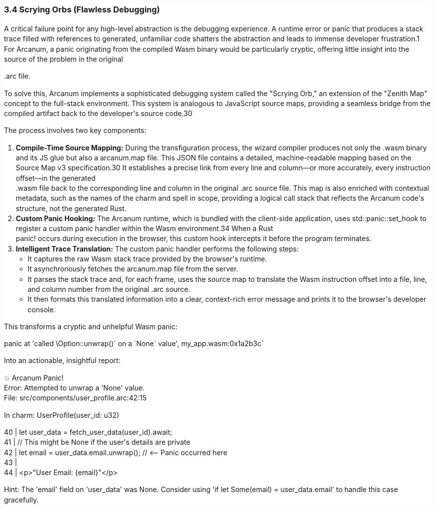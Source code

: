 ### **3.4 Scrying Orbs (Flawless Debugging)**

A critical failure point for any high-level abstraction is the debugging experience. A runtime error or panic that produces a stack trace filled with references to generated, unfamiliar code shatters the abstraction and leads to immense developer frustration.1 For Arcanum, a panic originating from the compiled Wasm binary would be particularly cryptic, offering little insight into the source of the problem in the original

.arc file.

To solve this, Arcanum implements a sophisticated debugging system called the "Scrying Orb," an extension of the "Zenith Map" concept to the full-stack environment. This system is analogous to JavaScript source maps, providing a seamless bridge from the compiled artifact back to the developer's source code.30

The process involves two key components:

1. **Compile-Time Source Mapping:** During the transfiguration process, the wizard compiler produces not only the .wasm binary and its JS glue but also a arcanum.map file. This JSON file contains a detailed, machine-readable mapping based on the Source Map v3 specification.30 It establishes a precise link from every line and column—or more accurately, every instruction offset—in the generated  
   .wasm file back to the corresponding line and column in the original .arc source file. This map is also enriched with contextual metadata, such as the names of the charm and spell in scope, providing a logical call stack that reflects the Arcanum code's structure, not the generated Rust.  
2. **Custom Panic Hooking:** The Arcanum runtime, which is bundled with the client-side application, uses std::panic::set\_hook to register a custom panic handler within the Wasm environment.34 When a Rust  
   panic\! occurs during execution in the browser, this custom hook intercepts it before the program terminates.  
3. **Intelligent Trace Translation:** The custom panic handler performs the following steps:  
   * It captures the raw Wasm stack trace provided by the browser's runtime.  
   * It asynchronously fetches the arcanum.map file from the server.  
   * It parses the stack trace and, for each frame, uses the source map to translate the Wasm instruction offset into a file, line, and column number from the original .arc source.  
   * It then formats this translated information into a clear, context-rich error message and prints it to the browser's developer console.

This transforms a cryptic and unhelpful Wasm panic:

panic at 'called \\Option::unwrap()\` on a \`None\` value', my\_app.wasm:0x1a2b3c\`

Into an actionable, insightful report:

💥 Arcanum Panic\!  
Error: Attempted to unwrap a 'None' value.  
File:  src/components/user\_profile.arc:42:15

In charm: UserProfile(user\_id: u32)

40 | let user\_data \= fetch\_user\_data(user\_id).await;  
41 | // This might be None if the user's details are private  
42 | let email \= user\_data.email.unwrap(); // \<-- Panic occurred here  
43 |  
44 | \<p\>"User Email: {email}"\</p\>

Hint: The 'email' field on 'user\_data' was None. Consider using 'if let Some(email) \= user\_data.email' to handle this case gracefully.
